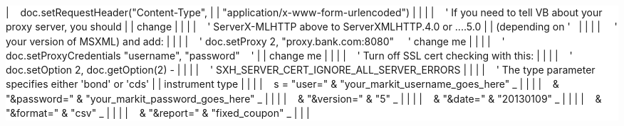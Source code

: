 |    doc.setRequestHeader(\"Content-Type\",                            |
| \"application/x-www-form-urlencoded\")                               |
|                                                                      |
|    \' If you need to tell VB about your proxy server, you should     |
| change                                                               |
|                                                                      |
|    \' ServerX-MLHTTP above to ServerXMLHTTP.4.0 or ....5.0           |
| (depending on '                                                      |
|                                                                      |
|     \' your version of MSXML) and add:                               |
|                                                                      |
|    \' doc.setProxy 2, \"proxy.bank.com:8080\"     \' change me       |
|                                                                      |
|    \' doc.setProxyCredentials \"username\", \"password\"    \'       |
| change me                                                            |
|                                                                      |
|    \' Turn off SSL cert checking with this:                          |
|                                                                      |
|    \' doc.setOption 2, doc.getOption(2) -                            |
|                                                                      |
|    \' SXH_SERVER_CERT_IGNORE_ALL_SERVER_ERRORS                       |
|                                                                      |
|    \' The type parameter specifies either \'bond\' or \'cds\'        |
| instrument type                                                      |
|                                                                      |
|    s = \"user=\" & \"your_markit_username_goes_here\" \_             |
|                                                                      |
|    & \"&password=\" & \"your_markit_password_goes_here\" \_          |
|                                                                      |
|    & \"&version=\" & \"5\" \_                                        |
|                                                                      |
|    & \"&date=\" & \"20130109\" \_                                    |
|                                                                      |
|    & \"&format=\" & \"csv\" \_                                       |
|                                                                      |
|    & \"&report=\" & \"fixed_coupon\" \_                              |
|                                                                      |